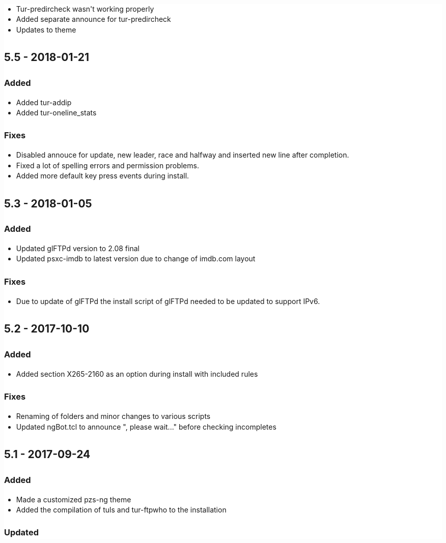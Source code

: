 - Tur-predircheck wasn't working properly
- Added separate announce for tur-predircheck
- Updates to theme 


## 5.5 - 2018-01-21

### Added

- Added tur-addip
- Added tur-oneline_stats

### Fixes

- Disabled annouce for update, new leader, race and halfway and inserted new line after completion.
- Fixed a lot of spelling errors and permission problems.
- Added more default key press events during install.


## 5.3 - 2018-01-05

### Added

- Updated glFTPd version to 2.08 final
- Updated psxc-imdb to latest version due to change of imdb.com layout

### Fixes

- Due to update of glFTPd the install script of glFTPd needed to be updated to support IPv6.


## 5.2 - 2017-10-10

### Added

- Added section X265-2160 as an option during install with included rules

### Fixes

- Renaming of folders and minor changes to various scripts
- Updated ngBot.tcl to announce ", please wait..." before checking incompletes


## 5.1 - 2017-09-24

### Added

- Made a customized pzs-ng theme
- Added the compilation of tuls and tur-ftpwho to the installation

### Updated
